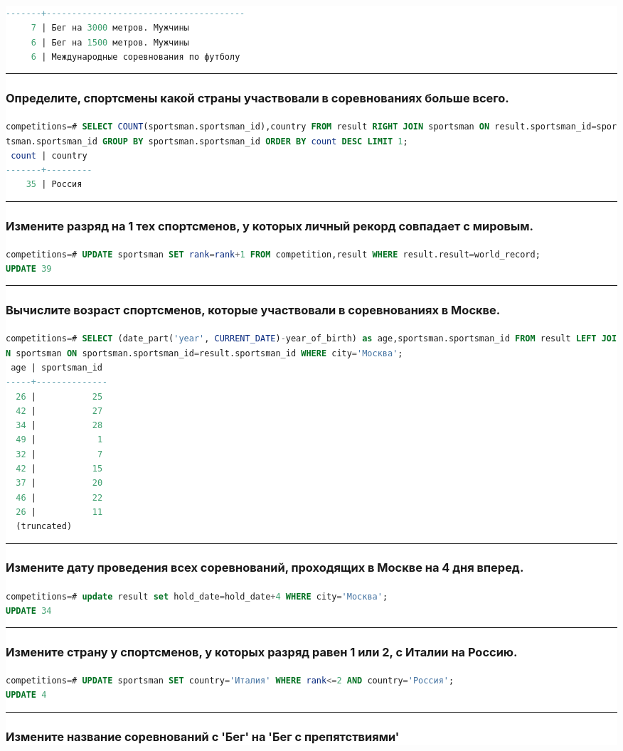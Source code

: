 ```sql
-------+---------------------------------------
     7 | Бег на 3000 метров. Мужчины
     6 | Бег на 1500 метров. Мужчины
     6 | Международные соревнования по футболу
```
-----
### Определите, спортсмены какой страны участвовали в соревнованиях больше всего.
```sql
competitions=# SELECT COUNT(sportsman.sportsman_id),country FROM result RIGHT JOIN sportsman ON result.sportsman_id=sportsman.sportsman_id GROUP BY sportsman.sportsman_id ORDER BY count DESC LIMIT 1;
 count | country 
-------+---------
    35 | Россия

```
-----
### Измените разряд на 1 тех спортсменов, у которых личный рекорд совпадает с мировым.
```sql
competitions=# UPDATE sportsman SET rank=rank+1 FROM competition,result WHERE result.result=world_record;
UPDATE 39
```
-----
### Вычислите возраст спортсменов, которые участвовали в соревнованиях в Москве.
```sql
competitions=# SELECT (date_part('year', CURRENT_DATE)-year_of_birth) as age,sportsman.sportsman_id FROM result LEFT JOIN sportsman ON sportsman.sportsman_id=result.sportsman_id WHERE city='Москва';
 age | sportsman_id 
-----+--------------
  26 |           25
  42 |           27
  34 |           28
  49 |            1
  32 |            7
  42 |           15
  37 |           20
  46 |           22
  26 |           11
  (truncated)
  ```
-----
### Измените дату проведения всех соревнований, проходящих в Москве на 4 дня вперед.
```sql
competitions=# update result set hold_date=hold_date+4 WHERE city='Москва';
UPDATE 34
```
-----
### Измените страну у спортсменов, у которых разряд равен 1 или 2, с Италии на Россию.
```sql
competitions=# UPDATE sportsman SET country='Италия' WHERE rank<=2 AND country='Россия';
UPDATE 4
```
-----
### Измените название соревнований с 'Бег' на 'Бег с препятствиями'